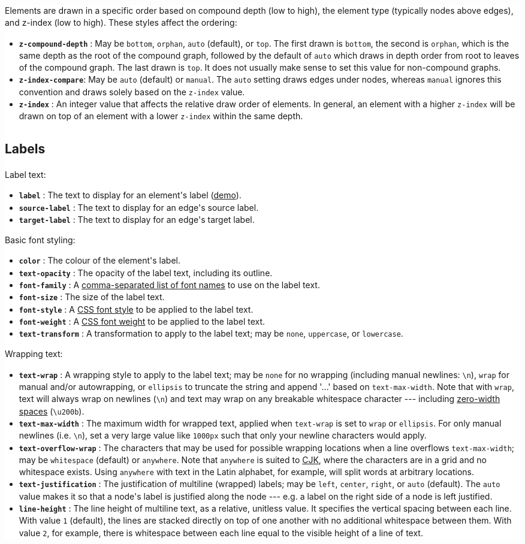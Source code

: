 Elements are drawn in a specific order based on compound depth (low to high), the element type (typically nodes above edges), and z-index (low to high).  These styles affect the ordering:

* **`z-compound-depth`** : May be `bottom`, `orphan`, `auto` (default), or `top`.  The first drawn is `bottom`, the second is `orphan`, which is the same depth as the root of the compound graph, followed by the default of `auto` which draws in depth order from root to leaves of the compound graph.  The last drawn is `top`.  It does not usually make sense to set this value for non-compound graphs.
* **`z-index-compare`**: May be `auto` (default) or `manual`.  The `auto` setting draws edges under nodes, whereas `manual` ignores this convention and draws solely based on the `z-index` value.
* **`z-index`** : An integer value that affects the relative draw order of elements.  In general, an element with a higher `z-index` will be drawn on top of an element with a lower `z-index` within the same depth.


## Labels

Label text:

 * **`label`** : The text to display for an element's label ([demo](demos/labels)).
 * **`source-label`** : The text to display for an edge's source label.
 * **`target-label`** : The text to display for an edge's target label.

Basic font styling:

 * **`color`** :  The colour of the element's label.
 * **`text-opacity`** : The opacity of the label text, including its outline.
 * **`font-family`** : A [comma-separated list of font names](https://developer.mozilla.org/en-US/docs/Web/CSS/font-family) to use on the label text.
 * **`font-size`** : The size of the label text.
 * **`font-style`** : A [CSS font style](https://developer.mozilla.org/en-US/docs/Web/CSS/font-style) to be applied to the label text.
 * **`font-weight`** : A [CSS font weight](https://developer.mozilla.org/en-US/docs/Web/CSS/font-weight) to be applied to the label text.
 * **`text-transform`** : A transformation to apply to the label text; may be `none`,
 `uppercase`, or `lowercase`.

Wrapping text:

 * **`text-wrap`** : A wrapping style to apply to the label text; may be `none` for no wrapping (including manual newlines: `\n`), `wrap` for manual and/or autowrapping, or `ellipsis` to truncate the string and append '...' based on `text-max-width`.  Note that with `wrap`, text will always wrap on newlines (`\n`) and text may wrap on any breakable whitespace character --- including [zero-width spaces](https://en.wikipedia.org/wiki/Zero-width_space) (`\u200b`).
 * **`text-max-width`** : The maximum width for wrapped text, applied when `text-wrap` is set to `wrap` or `ellipsis`.  For only manual newlines (i.e. `\n`), set a very large value like `1000px` such that only your newline characters would apply.
 * **`text-overflow-wrap`** : The characters that may be used for possible wrapping locations when a line overflows `text-max-width`; may be `whitespace` (default) or `anywhere`.  Note that `anywhere` is suited to [CJK](https://en.wikipedia.org/wiki/CJK_characters), where the characters are in a grid and no whitespace exists.  Using `anywhere` with text in the Latin alphabet, for example, will split words at arbitrary locations.
 * **`text-justification`** : The justification of multiline (wrapped) labels; may be `left`, `center`, `right`, or `auto` (default).  The `auto` value makes it so that a node's label is justified along the node --- e.g. a label on the right side of a node is left justified.
 * **`line-height`** : The line height of multiline text, as a relative, unitless value.  It specifies the vertical spacing between each line.  With value `1` (default), the lines are stacked directly on top of one another with no additional whitespace between them.  With value `2`, for example, there is whitespace between each line equal to the visible height of a line of text.
